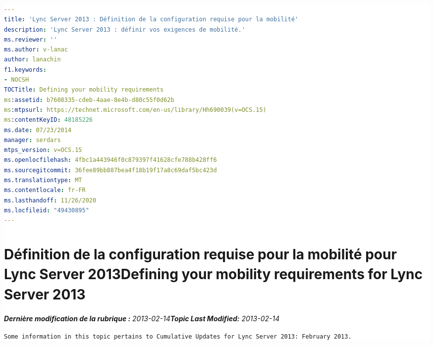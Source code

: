 ```yaml
---
title: 'Lync Server 2013 : Définition de la configuration requise pour la mobilité'
description: 'Lync Server 2013 : définir vos exigences de mobilité.'
ms.reviewer: ''
ms.author: v-lanac
author: lanachin
f1.keywords:
- NOCSH
TOCTitle: Defining your mobility requirements
ms:assetid: b7608335-cdeb-4aae-8e4b-d80c55f0d62b
ms:mtpsurl: https://technet.microsoft.com/en-us/library/Hh690039(v=OCS.15)
ms:contentKeyID: 48185226
ms.date: 07/23/2014
manager: serdars
mtps_version: v=OCS.15
ms.openlocfilehash: 4fbc1a443946f0c879397f41628cfe788b428ff6
ms.sourcegitcommit: 36fee89bb887bea4f18b19f17a8c69daf5bc423d
ms.translationtype: MT
ms.contentlocale: fr-FR
ms.lasthandoff: 11/26/2020
ms.locfileid: "49430895"
---
```

# <a name="defining-your-mobility-requirements-for-lync-server-2013"></a><span data-ttu-id="f32fa-103">Définition de la configuration requise pour la mobilité pour Lync Server 2013</span><span class="sxs-lookup"><span data-stu-id="f32fa-103">Defining your mobility requirements for Lync Server 2013</span></span>

<div data-xmlns="http://www.w3.org/1999/xhtml">

<div class="topic" data-xmlns="http://www.w3.org/1999/xhtml" data-msxsl="urn:schemas-microsoft-com:xslt" data-cs="https://msdn.microsoft.com/">

<div data-asp="https://msdn2.microsoft.com/asp">



</div>

<div id="mainSection">

<div id="mainBody"><span data-ttu-id="f32fa-104">

<span> </span></span><span class="sxs-lookup"><span data-stu-id="f32fa-104">

<span> </span></span></span>

<span data-ttu-id="f32fa-105">_**Dernière modification de la rubrique :** 2013-02-14_</span><span class="sxs-lookup"><span data-stu-id="f32fa-105">_**Topic Last Modified:** 2013-02-14_</span></span>

    Some information in this topic pertains to Cumulative Updates for Lync Server 2013: February 2013.
